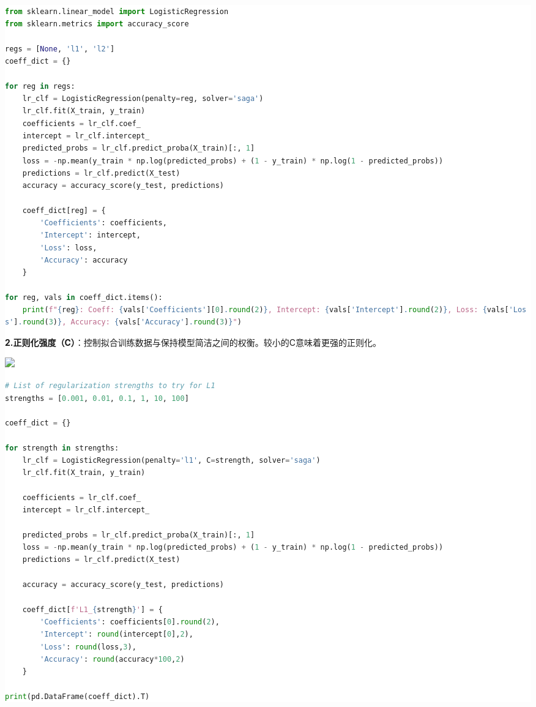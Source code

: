 ```py
from sklearn.linear_model import LogisticRegression
from sklearn.metrics import accuracy_score

regs = [None, 'l1', 'l2']
coeff_dict = {}

for reg in regs:
    lr_clf = LogisticRegression(penalty=reg, solver='saga')
    lr_clf.fit(X_train, y_train)
    coefficients = lr_clf.coef_
    intercept = lr_clf.intercept_
    predicted_probs = lr_clf.predict_proba(X_train)[:, 1]
    loss = -np.mean(y_train * np.log(predicted_probs) + (1 - y_train) * np.log(1 - predicted_probs))
    predictions = lr_clf.predict(X_test)
    accuracy = accuracy_score(y_test, predictions)

    coeff_dict[reg] = {
        'Coefficients': coefficients,
        'Intercept': intercept,
        'Loss': loss,
        'Accuracy': accuracy
    }

for reg, vals in coeff_dict.items():
    print(f"{reg}: Coeff: {vals['Coefficients'][0].round(2)}, Intercept: {vals['Intercept'].round(2)}, Loss: {vals['Loss'].round(3)}, Accuracy: {vals['Accuracy'].round(3)}")
```

**2.正则化强度（C）**：控制拟合训练数据与保持模型简洁之间的权衡。较小的C意味着更强的正则化。

![](../Images/b456b69f56e095c9ced88959e77bab79.png)

```py
# List of regularization strengths to try for L1
strengths = [0.001, 0.01, 0.1, 1, 10, 100]

coeff_dict = {}

for strength in strengths:
    lr_clf = LogisticRegression(penalty='l1', C=strength, solver='saga')
    lr_clf.fit(X_train, y_train)

    coefficients = lr_clf.coef_
    intercept = lr_clf.intercept_

    predicted_probs = lr_clf.predict_proba(X_train)[:, 1]
    loss = -np.mean(y_train * np.log(predicted_probs) + (1 - y_train) * np.log(1 - predicted_probs))
    predictions = lr_clf.predict(X_test)

    accuracy = accuracy_score(y_test, predictions)

    coeff_dict[f'L1_{strength}'] = {
        'Coefficients': coefficients[0].round(2),
        'Intercept': round(intercept[0],2),
        'Loss': round(loss,3),
        'Accuracy': round(accuracy*100,2)
    }

print(pd.DataFrame(coeff_dict).T)
```
